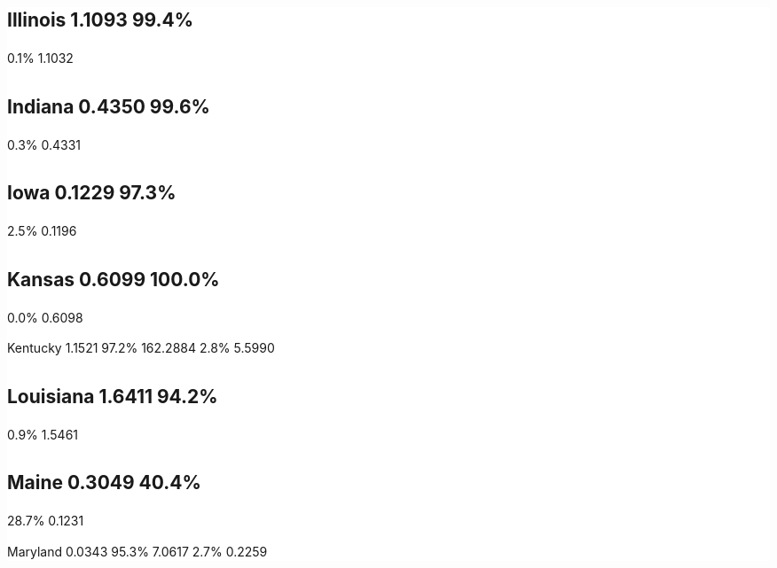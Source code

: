 Illinois
1.1093
99.4%
--
0.1%
1.1032

Indiana
0.4350
99.6%
--
0.3%
0.4331

Iowa
0.1229
97.3%
--
2.5%
0.1196

Kansas
0.6099
100.0%
--
0.0%
0.6098

Kentucky
1.1521
97.2%
162.2884
2.8%
5.5990

Louisiana
1.6411
94.2%
--
0.9%
1.5461

Maine
0.3049
40.4%
--
28.7%
0.1231

Maryland
0.0343
95.3%
7.0617
2.7%
0.2259

